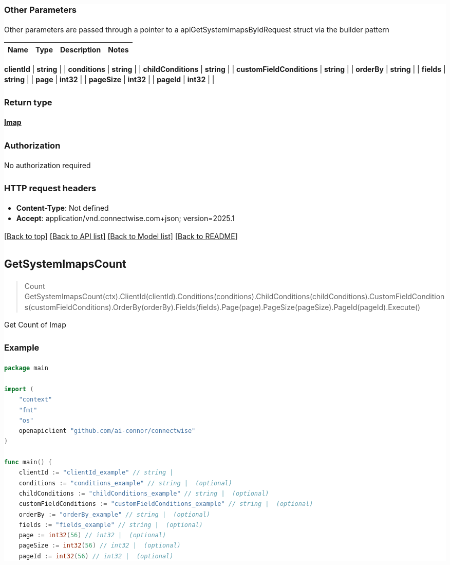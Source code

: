 ### Other Parameters

Other parameters are passed through a pointer to a apiGetSystemImapsByIdRequest struct via the builder pattern


Name | Type | Description  | Notes
------------- | ------------- | ------------- | -------------

 **clientId** | **string** |  | 
 **conditions** | **string** |  | 
 **childConditions** | **string** |  | 
 **customFieldConditions** | **string** |  | 
 **orderBy** | **string** |  | 
 **fields** | **string** |  | 
 **page** | **int32** |  | 
 **pageSize** | **int32** |  | 
 **pageId** | **int32** |  | 

### Return type

[**Imap**](Imap.md)

### Authorization

No authorization required

### HTTP request headers

- **Content-Type**: Not defined
- **Accept**: application/vnd.connectwise.com+json; version=2025.1

[[Back to top]](#) [[Back to API list]](../README.md#documentation-for-api-endpoints)
[[Back to Model list]](../README.md#documentation-for-models)
[[Back to README]](../README.md)


## GetSystemImapsCount

> Count GetSystemImapsCount(ctx).ClientId(clientId).Conditions(conditions).ChildConditions(childConditions).CustomFieldConditions(customFieldConditions).OrderBy(orderBy).Fields(fields).Page(page).PageSize(pageSize).PageId(pageId).Execute()

Get Count of Imap

### Example

```go
package main

import (
	"context"
	"fmt"
	"os"
	openapiclient "github.com/ai-connor/connectwise"
)

func main() {
	clientId := "clientId_example" // string | 
	conditions := "conditions_example" // string |  (optional)
	childConditions := "childConditions_example" // string |  (optional)
	customFieldConditions := "customFieldConditions_example" // string |  (optional)
	orderBy := "orderBy_example" // string |  (optional)
	fields := "fields_example" // string |  (optional)
	page := int32(56) // int32 |  (optional)
	pageSize := int32(56) // int32 |  (optional)
	pageId := int32(56) // int32 |  (optional)
```
